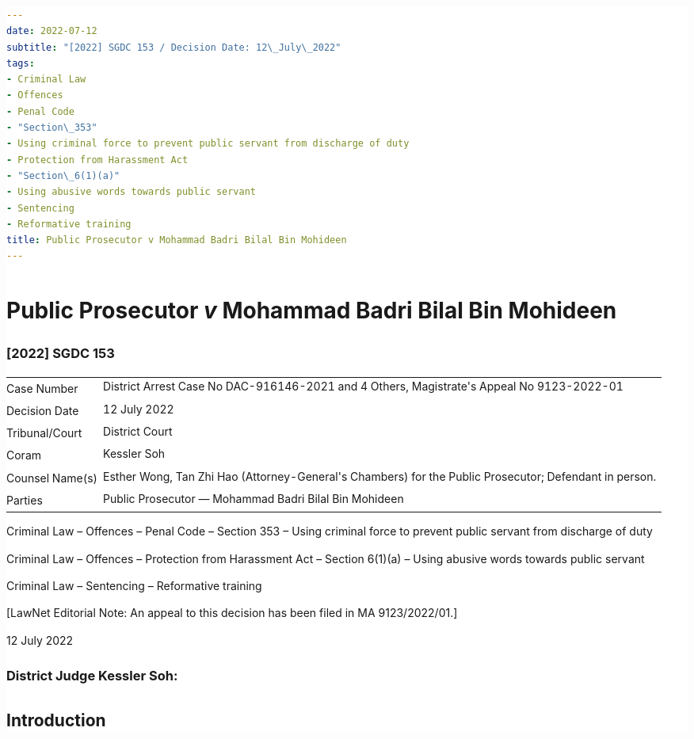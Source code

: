 ```yaml
---
date: 2022-07-12
subtitle: "[2022] SGDC 153 / Decision Date: 12\_July\_2022"
tags:
- Criminal Law
- Offences
- Penal Code
- "Section\_353"
- Using criminal force to prevent public servant from discharge of duty
- Protection from Harassment Act
- "Section\_6(1)(a)"
- Using abusive words towards public servant
- Sentencing
- Reformative training
title: Public Prosecutor v Mohammad Badri Bilal Bin Mohideen
---
```

# Public Prosecutor _v_ Mohammad Badri Bilal Bin Mohideen  

### \[2022\] SGDC 153

<table id="info-table"><tbody><tr class="info-row"><td class="txt-label" style="padding: 4px 0px; white-space: nowrap" valign="top">Case Number</td><td class="txt-body">District Arrest Case No DAC-916146-2021 and 4 Others, Magistrate's Appeal No 9123-2022-01</td></tr><tr class="info-row"><td class="txt-label" style="padding: 4px 0px; white-space: nowrap" valign="top">Decision Date</td><td class="txt-body">12 July 2022</td></tr><tr class="info-row"><td class="txt-label" style="padding: 4px 0px; white-space: nowrap" valign="top">Tribunal/Court</td><td class="txt-body">District Court</td></tr><tr class="info-row"><td class="txt-label" style="padding: 4px 0px; white-space: nowrap" valign="top">Coram</td><td class="txt-body">Kessler Soh</td></tr><tr class="info-row"><td class="txt-label" style="padding: 4px 0px; white-space: nowrap" valign="top">Counsel Name(s)</td><td class="txt-body">Esther Wong, Tan Zhi Hao (Attorney-General's Chambers) for the Public Prosecutor; Defendant in person.</td></tr><tr class="info-row"><td class="txt-label" style="padding: 4px 0px; white-space: nowrap" valign="top">Parties</td><td class="txt-body">Public Prosecutor — Mohammad Badri Bilal Bin Mohideen</td></tr></tbody></table>

Criminal Law – Offences – Penal Code – Section 353 – Using criminal force to prevent public servant from discharge of duty

Criminal Law – Offences – Protection from Harassment Act – Section 6(1)(a) – Using abusive words towards public servant

Criminal Law – Sentencing – Reformative training

\[LawNet Editorial Note: An appeal to this decision has been filed in MA 9123/2022/01.\]

12 July 2022

### District Judge Kessler Soh:

## Introduction


[^2]: RT Report, pp 5-6.
[^3]: RT Report, p 11.
[^4]: RT Report, p 14.